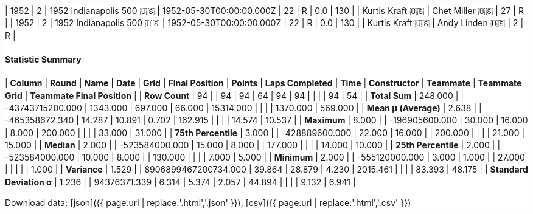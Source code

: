 | 1952 | 2 | 1952 Indianapolis 500 🇺🇸 | 1952-05-30T00:00:00.000Z | 22 | R | 0.0 | 130 |   | Kurtis Kraft 🇺🇸 | [Chet Miller 🇺🇸](/f1/drivers/miller) | 27 | R |
| 1952 | 2 | 1952 Indianapolis 500 🇺🇸 | 1952-05-30T00:00:00.000Z | 22 | R | 0.0 | 130 |   | Kurtis Kraft 🇺🇸 | [Andy Linden 🇺🇸](/f1/drivers/linden) | 2 | R |

#### Statistic Summary

| **Column** | **Round** | **Name** | **Date** | **Grid** | **Final Position** | **Points** | **Laps Completed** | **Time** | **Constructor** | **Teammate** | **Teammate Grid** | **Teammate Final Position** |
| **Row Count** | 94 |  | 94 | 94 | 64 | 94 | 94 |  |  |  | 94 | 54 |
| **Total Sum** | 248.000 |  | -43743715200.000 | 1343.000 | 697.000 | 66.000 | 15314.000 |  |  |  | 1370.000 | 569.000 |
| **Mean μ (Average)** | 2.638 |  | -465358672.340 | 14.287 | 10.891 | 0.702 | 162.915 |  |  |  | 14.574 | 10.537 |
| **Maximum** | 8.000 |  | -196905600.000 | 30.000 | 16.000 | 8.000 | 200.000 |  |  |  | 33.000 | 31.000 |
| **75th Percentile** | 3.000 |  | -428889600.000 | 22.000 | 16.000 |  | 200.000 |  |  |  | 21.000 | 15.000 |
| **Median** | 2.000 |  | -523584000.000 | 15.000 | 8.000 |  | 177.000 |  |  |  | 14.000 | 10.000 |
| **25th Percentile** | 2.000 |  | -523584000.000 | 10.000 | 8.000 |  | 130.000 |  |  |  | 7.000 | 5.000 |
| **Minimum** | 2.000 |  | -555120000.000 | 3.000 | 1.000 |  | 27.000 |  |  |  |  | 1.000 |
| **Variance** | 1.529 |  | 8906899467200734.000 | 39.864 | 28.879 | 4.230 | 2015.461 |  |  |  | 83.393 | 48.175 |
| **Standard Deviation σ** | 1.236 |  | 94376371.339 | 6.314 | 5.374 | 2.057 | 44.894 |  |  |  | 9.132 | 6.941 |

Download data: [json]({{ page.url | replace:'.html','.json' }}), [csv]({{ page.url | replace:'.html','.csv' }})
